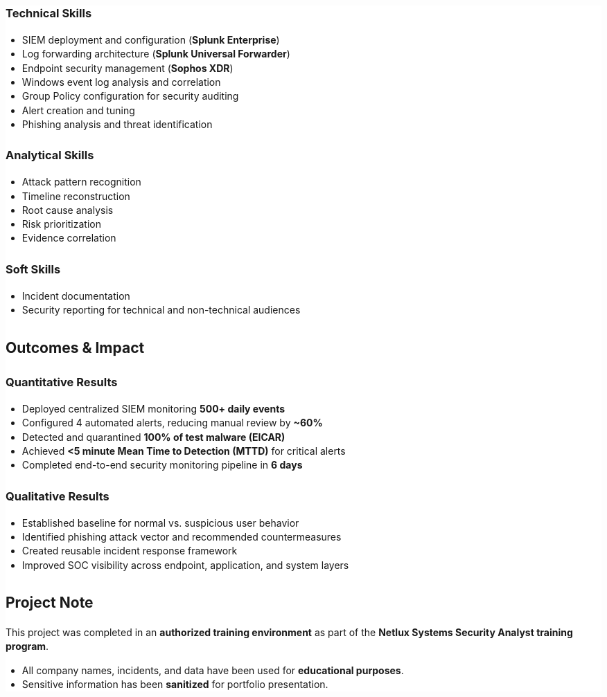 ### Technical Skills
- SIEM deployment and configuration (**Splunk Enterprise**)  
- Log forwarding architecture (**Splunk Universal Forwarder**)  
- Endpoint security management (**Sophos XDR**)  
- Windows event log analysis and correlation  
- Group Policy configuration for security auditing  
- Alert creation and tuning  
- Phishing analysis and threat identification  

### Analytical Skills
- Attack pattern recognition  
- Timeline reconstruction  
- Root cause analysis  
- Risk prioritization  
- Evidence correlation  

### Soft Skills
- Incident documentation  
- Security reporting for technical and non-technical audiences

## Outcomes & Impact

### Quantitative Results
- Deployed centralized SIEM monitoring **500+ daily events**  
- Configured 4 automated alerts, reducing manual review by **~60%**  
- Detected and quarantined **100% of test malware (EICAR)**  
- Achieved **<5 minute Mean Time to Detection (MTTD)** for critical alerts  
- Completed end-to-end security monitoring pipeline in **6 days**  

### Qualitative Results
- Established baseline for normal vs. suspicious user behavior  
- Identified phishing attack vector and recommended countermeasures  
- Created reusable incident response framework  
- Improved SOC visibility across endpoint, application, and system layers  

## Project Note

This project was completed in an **authorized training environment** as part of the **Netlux Systems Security Analyst training program**.  

- All company names, incidents, and data have been used for **educational purposes**.  
- Sensitive information has been **sanitized** for portfolio presentation.
